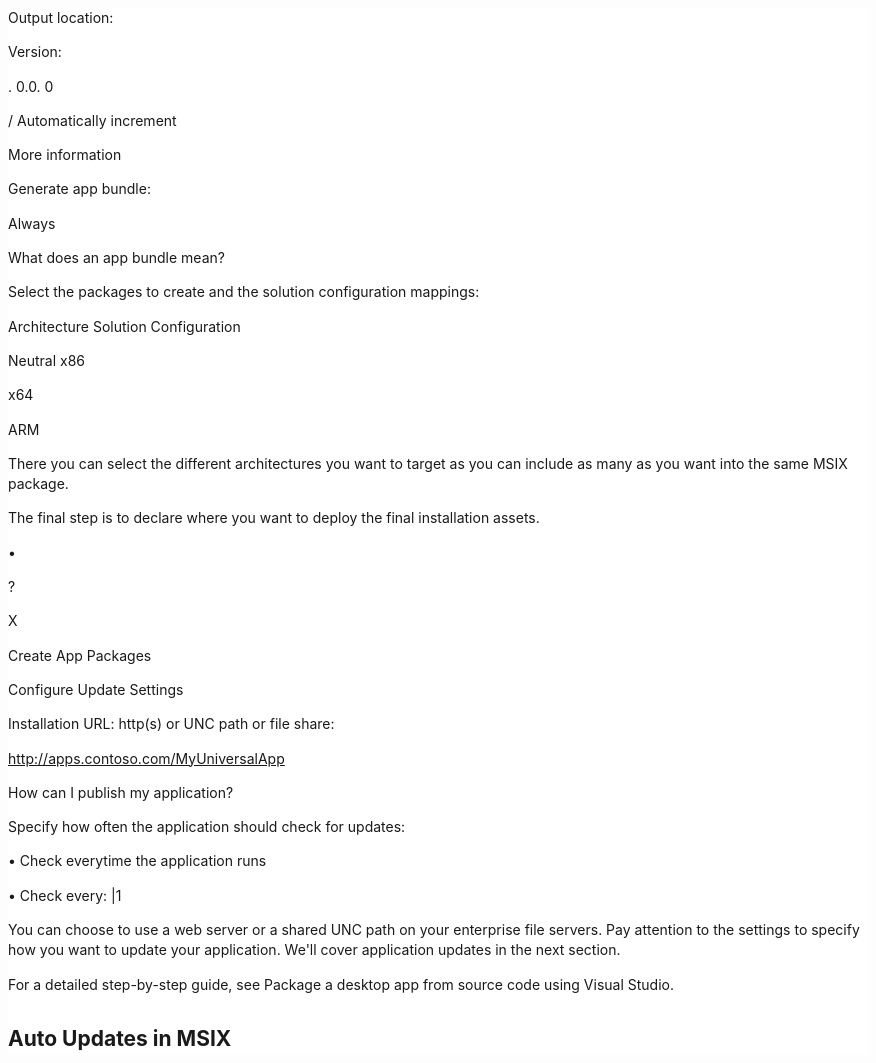 Output location:

Version:

. 0.0. 0

/ Automatically increment

More information

Generate app bundle:

Always

What does an app bundle mean?

Select the packages to create and the solution configuration mappings:

Architecture Solution Configuration

Neutral x86

x64

ARM



There you can select the different architectures you want to target as you can include as many as you want into the same MSIX package.

The final step is to declare where you want to deploy the final installation assets.

•

?

X

Create App Packages

Configure Update Settings

Installation URL: http(s) or UNC path or file share:

http://apps.contoso.com/MyUniversalApp

How can I publish my application?

Specify how often the application should check for updates:

• Check everytime the application runs

• Check every: |1



You can choose to use a web server or a shared UNC path on your enterprise file servers. Pay attention to the settings to specify how you want to update your application. We'll cover application updates in the next section.

For a detailed step-by-step guide, see Package a desktop app from source code using Visual Studio.

## Auto Updates in MSIX
